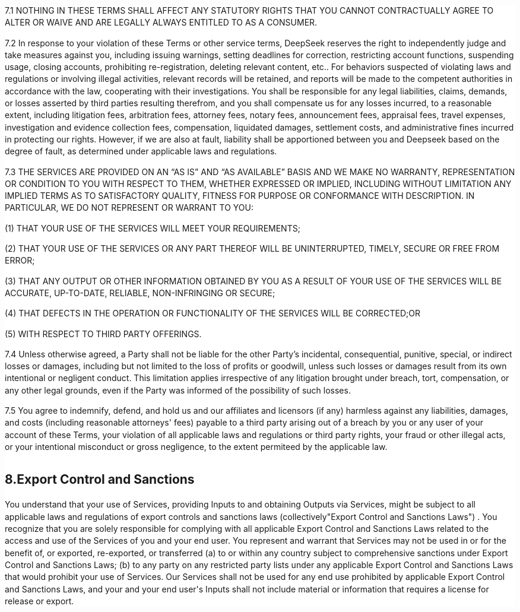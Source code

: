 7.1 NOTHING IN THESE TERMS SHALL AFFECT ANY STATUTORY RIGHTS THAT YOU CANNOT CONTRACTUALLY AGREE TO ALTER OR WAIVE AND ARE LEGALLY ALWAYS ENTITLED TO AS A CONSUMER.

7.2 In response to your violation of these Terms or other service terms, DeepSeek reserves the right to independently judge and take measures against you, including issuing warnings, setting deadlines for correction, restricting account functions, suspending usage, closing accounts, prohibiting re-registration, deleting relevant content, etc.. For behaviors suspected of violating laws and regulations or involving illegal activities, relevant records will be retained, and reports will be made to the competent authorities in accordance with the law, cooperating with their investigations. You shall be responsible for any legal liabilities, claims, demands, or losses asserted by third parties resulting therefrom, and you shall compensate us for any losses incurred, to a reasonable extent, including litigation fees, arbitration fees, attorney fees, notary fees, announcement fees, appraisal fees, travel expenses, investigation and evidence collection fees, compensation, liquidated damages, settlement costs, and administrative fines incurred in protecting our rights. However, if we are also at fault, liability shall be apportioned between you and Deepseek based on the degree of fault, as determined under applicable laws and regulations.

7.3 THE SERVICES ARE PROVIDED ON AN “AS IS” AND “AS AVAILABLE” BASIS AND WE MAKE NO WARRANTY, REPRESENTATION OR CONDITION TO YOU WITH RESPECT TO THEM, WHETHER EXPRESSED OR IMPLIED, INCLUDING WITHOUT LIMITATION ANY IMPLIED TERMS AS TO SATISFACTORY QUALITY, FITNESS FOR PURPOSE OR CONFORMANCE WITH DESCRIPTION. IN PARTICULAR, WE DO NOT REPRESENT OR WARRANT TO YOU:

(1) THAT YOUR USE OF THE SERVICES WILL MEET YOUR REQUIREMENTS;

(2) THAT YOUR USE OF THE SERVICES OR ANY PART THEREOF WILL BE UNINTERRUPTED, TIMELY, SECURE OR FREE FROM ERROR;

(3) THAT ANY OUTPUT OR OTHER INFORMATION OBTAINED BY YOU AS A RESULT OF YOUR USE OF THE SERVICES WILL BE ACCURATE, UP-TO-DATE, RELIABLE, NON-INFRINGING OR SECURE;

(4) THAT DEFECTS IN THE OPERATION OR FUNCTIONALITY OF THE SERVICES WILL BE CORRECTED;OR

(5) WITH RESPECT TO THIRD PARTY OFFERINGS.

7.4 Unless otherwise agreed, a Party shall not be liable for the other Party’s incidental, consequential, punitive, special, or indirect losses or damages, including but not limited to the loss of profits or goodwill, unless such losses or damages result from its own intentional or negligent conduct. This limitation applies irrespective of any litigation brought under breach, tort, compensation, or any other legal grounds, even if the Party was informed of the possibility of such losses.

7.5 You agree to indemnify, defend, and hold us and our affiliates and licensors (if any) harmless against any liabilities, damages, and costs (including reasonable attorneys' fees) payable to a third party arising out of a breach by you or any user of your account of these Terms, your violation of all applicable laws and regulations or third party rights, your fraud or other illegal acts, or your intentional misconduct or gross negligence, to the extent permiteed by the applicable law.

8.Export Control and Sanctions
------------------------------

You understand that your use of Services, providing Inputs to and obtaining Outputs via Services, might be subject to all applicable laws and regulations of export controls and sanctions laws (collectively"Export Control and Sanctions Laws") . You recognize that you are solely responsible for complying with all applicable Export Control and Sanctions Laws related to the access and use of the Services of you and your end user. You represent and warrant that Services may not be used in or for the benefit of, or exported, re-exported, or transferred (a) to or within any country subject to comprehensive sanctions under Export Control and Sanctions Laws; (b) to any party on any restricted party lists under any applicable Export Control and Sanctions Laws that would prohibit your use of Services. Our Services shall not be used for any end use prohibited by applicable Export Control and Sanctions Laws, and your and your end user's Inputs shall not include material or information that requires a license for release or export.
